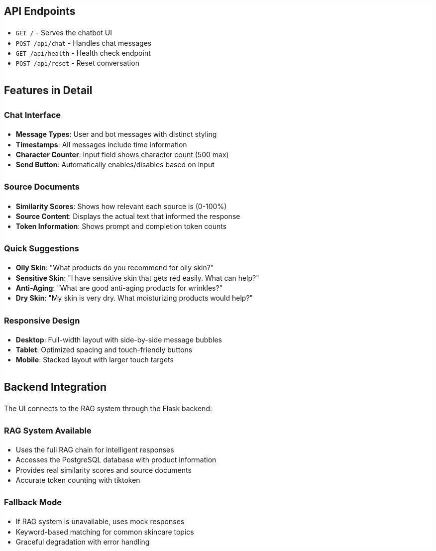 ## API Endpoints

- `GET /` - Serves the chatbot UI
- `POST /api/chat` - Handles chat messages
- `GET /api/health` - Health check endpoint
- `POST /api/reset` - Reset conversation

## Features in Detail

### Chat Interface

- **Message Types**: User and bot messages with distinct styling
- **Timestamps**: All messages include time information
- **Character Counter**: Input field shows character count (500 max)
- **Send Button**: Automatically enables/disables based on input

### Source Documents

- **Similarity Scores**: Shows how relevant each source is (0-100%)
- **Source Content**: Displays the actual text that informed the response
- **Token Information**: Shows prompt and completion token counts

### Quick Suggestions

- **Oily Skin**: "What products do you recommend for oily skin?"
- **Sensitive Skin**: "I have sensitive skin that gets red easily. What can help?"
- **Anti-Aging**: "What are good anti-aging products for wrinkles?"
- **Dry Skin**: "My skin is very dry. What moisturizing products would help?"

### Responsive Design

- **Desktop**: Full-width layout with side-by-side message bubbles
- **Tablet**: Optimized spacing and touch-friendly buttons
- **Mobile**: Stacked layout with larger touch targets

## Backend Integration

The UI connects to the RAG system through the Flask backend:

### RAG System Available

- Uses the full RAG chain for intelligent responses
- Accesses the PostgreSQL database with product information
- Provides real similarity scores and source documents
- Accurate token counting with tiktoken

### Fallback Mode

- If RAG system is unavailable, uses mock responses
- Keyword-based matching for common skincare topics
- Graceful degradation with error handling
